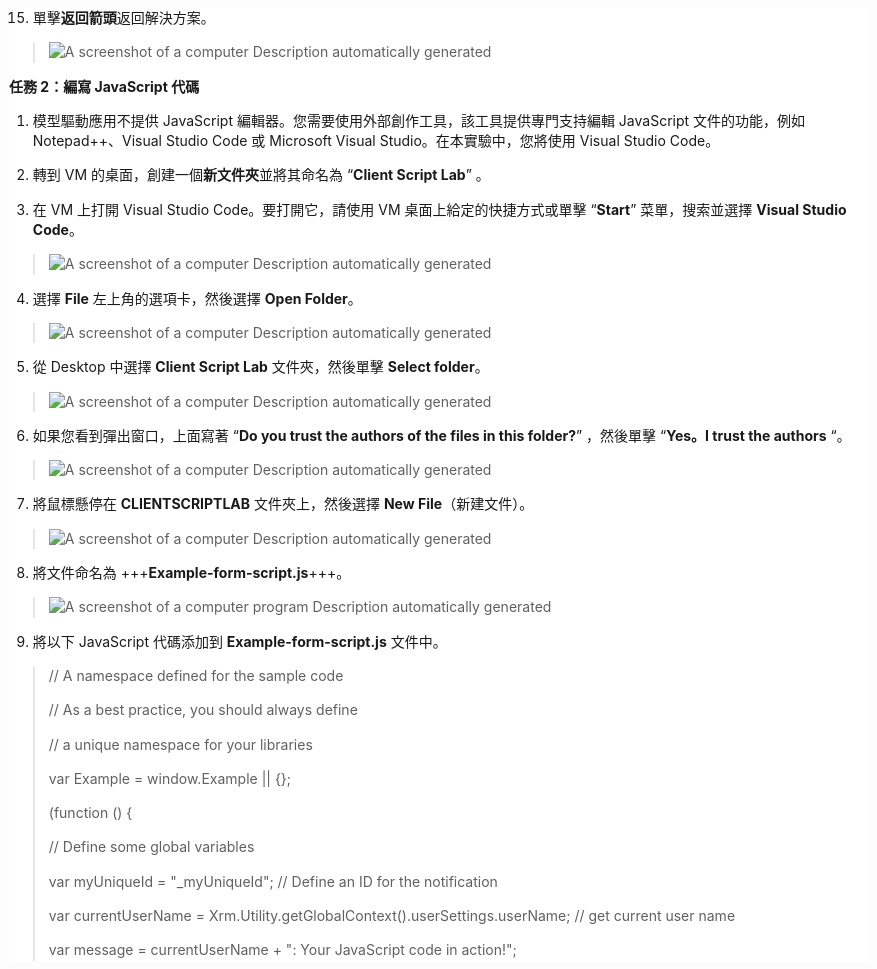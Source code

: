 15. 單擊**返回箭頭**返回解決方案。

> ![A screenshot of a computer Description automatically
> generated](./media/image15.png)

**任務 2：編寫 JavaScript 代碼**

1.  模型驅動應用不提供 JavaScript
    編輯器。您需要使用外部創作工具，該工具提供專門支持編輯 JavaScript
    文件的功能，例如 Notepad++、Visual Studio Code 或 Microsoft Visual
    Studio。在本實驗中，您將使用 Visual Studio Code。

2.  轉到 VM 的桌面，創建一個**新文件夾**並將其命名為 “**Client Script
    Lab**” 。

3.  在 VM 上打開 Visual Studio Code。要打開它，請使用 VM
    桌面上給定的快捷方式或單擊 “**Start**” 菜單，搜索並選擇 **Visual
    Studio Code**。

> ![A screenshot of a computer Description automatically
> generated](./media/image16.png)

4.  選擇 **File** 左上角的選項卡，然後選擇 **Open Folder**。

> ![A screenshot of a computer Description automatically
> generated](./media/image17.png)

5.  從 Desktop 中選擇 **Client Script Lab** 文件夾，然後單擊 **Select
    folder**。

> ![A screenshot of a computer Description automatically
> generated](./media/image18.png)

6.  如果您看到彈出窗口，上面寫著 “**Do you trust the authors of the
    files in this folder?**” ，然後單擊 “**Yes。I trust the authors**
    “。

> ![A screenshot of a computer Description automatically
> generated](./media/image19.png)

7.  將鼠標懸停在 **CLIENTSCRIPTLAB** 文件夾上，然後選擇 **New
    File**（新建文件）。

> ![A screenshot of a computer Description automatically
> generated](./media/image20.png)

8.  將文件命名為 +++**Example-form-script.js**+++。

> ![A screenshot of a computer program Description automatically
> generated](./media/image21.png)

9.  將以下 JavaScript 代碼添加到 **Example-form-script.js** 文件中。

> // A namespace defined for the sample code
>
> // As a best practice, you should always define
>
> // a unique namespace for your libraries
>
> var Example = window.Example || {};
>
> (function () {
>
> // Define some global variables
>
> var myUniqueId = "\_myUniqueId"; // Define an ID for the notification
>
> var currentUserName =
> Xrm.Utility.getGlobalContext().userSettings.userName; // get current
> user name
>
> var message = currentUserName + ": Your JavaScript code in action!";